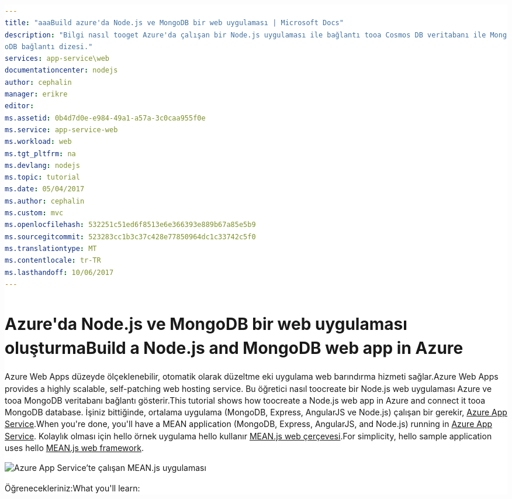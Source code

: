 ```yaml
---
title: "aaaBuild azure'da Node.js ve MongoDB bir web uygulaması | Microsoft Docs"
description: "Bilgi nasıl tooget Azure'da çalışan bir Node.js uygulaması ile bağlantı tooa Cosmos DB veritabanı ile MongoDB bağlantı dizesi."
services: app-service\web
documentationcenter: nodejs
author: cephalin
manager: erikre
editor: 
ms.assetid: 0b4d7d0e-e984-49a1-a57a-3c0caa955f0e
ms.service: app-service-web
ms.workload: web
ms.tgt_pltfrm: na
ms.devlang: nodejs
ms.topic: tutorial
ms.date: 05/04/2017
ms.author: cephalin
ms.custom: mvc
ms.openlocfilehash: 532251c51ed6f8513e6e366393e889b67a85e5b9
ms.sourcegitcommit: 523283cc1b3c37c428e77850964dc1c33742c5f0
ms.translationtype: MT
ms.contentlocale: tr-TR
ms.lasthandoff: 10/06/2017
---
```

# <a name="build-a-nodejs-and-mongodb-web-app-in-azure"></a><span data-ttu-id="e37c9-103">Azure'da Node.js ve MongoDB bir web uygulaması oluşturma</span><span class="sxs-lookup"><span data-stu-id="e37c9-103">Build a Node.js and MongoDB web app in Azure</span></span>

<span data-ttu-id="e37c9-104">Azure Web Apps düzeyde ölçeklenebilir, otomatik olarak düzeltme eki uygulama web barındırma hizmeti sağlar.</span><span class="sxs-lookup"><span data-stu-id="e37c9-104">Azure Web Apps provides a highly scalable, self-patching web hosting service.</span></span> <span data-ttu-id="e37c9-105">Bu öğretici nasıl toocreate bir Node.js web uygulaması Azure ve tooa MongoDB veritabanı bağlantı gösterir.</span><span class="sxs-lookup"><span data-stu-id="e37c9-105">This tutorial shows how toocreate a Node.js web app in Azure and connect it tooa MongoDB database.</span></span> <span data-ttu-id="e37c9-106">İşiniz bittiğinde, ortalama uygulama (MongoDB, Express, AngularJS ve Node.js) çalışan bir gerekir, [Azure App Service](app-service-web-overview.md).</span><span class="sxs-lookup"><span data-stu-id="e37c9-106">When you're done, you'll have a MEAN application (MongoDB, Express, AngularJS, and Node.js) running in [Azure App Service](app-service-web-overview.md).</span></span> <span data-ttu-id="e37c9-107">Kolaylık olması için hello örnek uygulama hello kullanır [MEAN.js web çerçevesi](http://meanjs.org/).</span><span class="sxs-lookup"><span data-stu-id="e37c9-107">For simplicity, hello sample application uses hello [MEAN.js web framework](http://meanjs.org/).</span></span>

![Azure App Service’te çalışan MEAN.js uygulaması](./media/app-service-web-tutorial-nodejs-mongodb-app/meanjs-in-azure.png)

<span data-ttu-id="e37c9-109">Öğrenecekleriniz:</span><span class="sxs-lookup"><span data-stu-id="e37c9-109">What you'll learn:</span></span>
